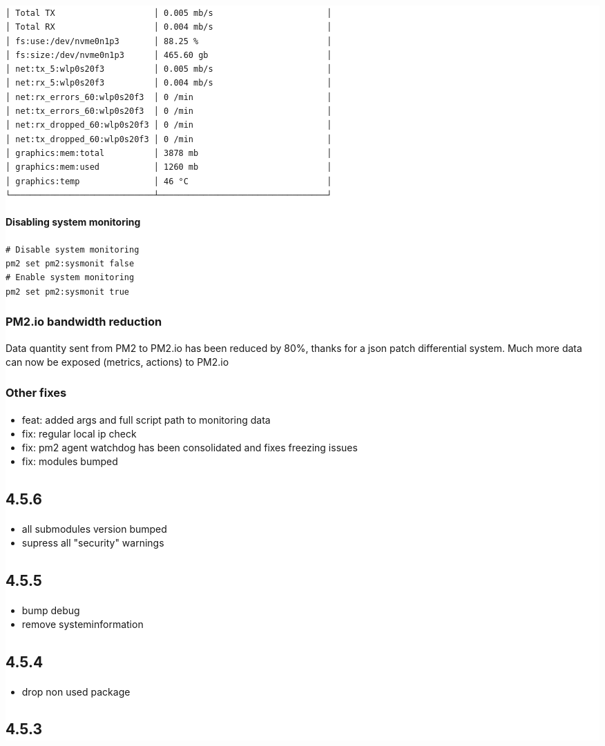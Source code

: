 ```
│ Total TX                    │ 0.005 mb/s                       │
│ Total RX                    │ 0.004 mb/s                       │
│ fs:use:/dev/nvme0n1p3       │ 88.25 %                          │
│ fs:size:/dev/nvme0n1p3      │ 465.60 gb                        │
│ net:tx_5:wlp0s20f3          │ 0.005 mb/s                       │
│ net:rx_5:wlp0s20f3          │ 0.004 mb/s                       │
│ net:rx_errors_60:wlp0s20f3  │ 0 /min                           │
│ net:tx_errors_60:wlp0s20f3  │ 0 /min                           │
│ net:rx_dropped_60:wlp0s20f3 │ 0 /min                           │
│ net:tx_dropped_60:wlp0s20f3 │ 0 /min                           │
│ graphics:mem:total          │ 3878 mb                          │
│ graphics:mem:used           │ 1260 mb                          │
│ graphics:temp               │ 46 °C                            │
└─────────────────────────────┴──────────────────────────────────┘
```

#### Disabling system monitoring

```
# Disable system monitoring
pm2 set pm2:sysmonit false
# Enable system monitoring
pm2 set pm2:sysmonit true
```

### PM2.io bandwidth reduction

Data quantity sent from PM2 to PM2.io has been reduced by 80%, thanks for a json patch differential system. Much more data can now be exposed (metrics, actions) to PM2.io

### Other fixes

- feat: added args and full script path to monitoring data
- fix: regular local ip check
- fix: pm2 agent watchdog has been consolidated and fixes freezing issues
- fix: modules bumped

## 4.5.6

- all submodules version bumped
- supress all "security" warnings

## 4.5.5

- bump debug
- remove systeminformation

## 4.5.4

- drop non used package

## 4.5.3
